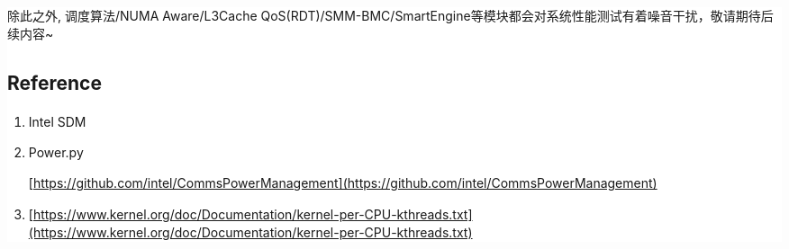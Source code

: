 除此之外, 调度算法/NUMA Aware/L3Cache QoS(RDT)/SMM-BMC/SmartEngine等模块都会对系统性能测试有着噪音干扰，敬请期待后续内容~

## Reference

1. Intel SDM
2. Power.py

    [https://github.com/intel/CommsPowerManagement](https://github.com/intel/CommsPowerManagement)

3. [https://www.kernel.org/doc/Documentation/kernel-per-CPU-kthreads.txt](https://www.kernel.org/doc/Documentation/kernel-per-CPU-kthreads.txt)